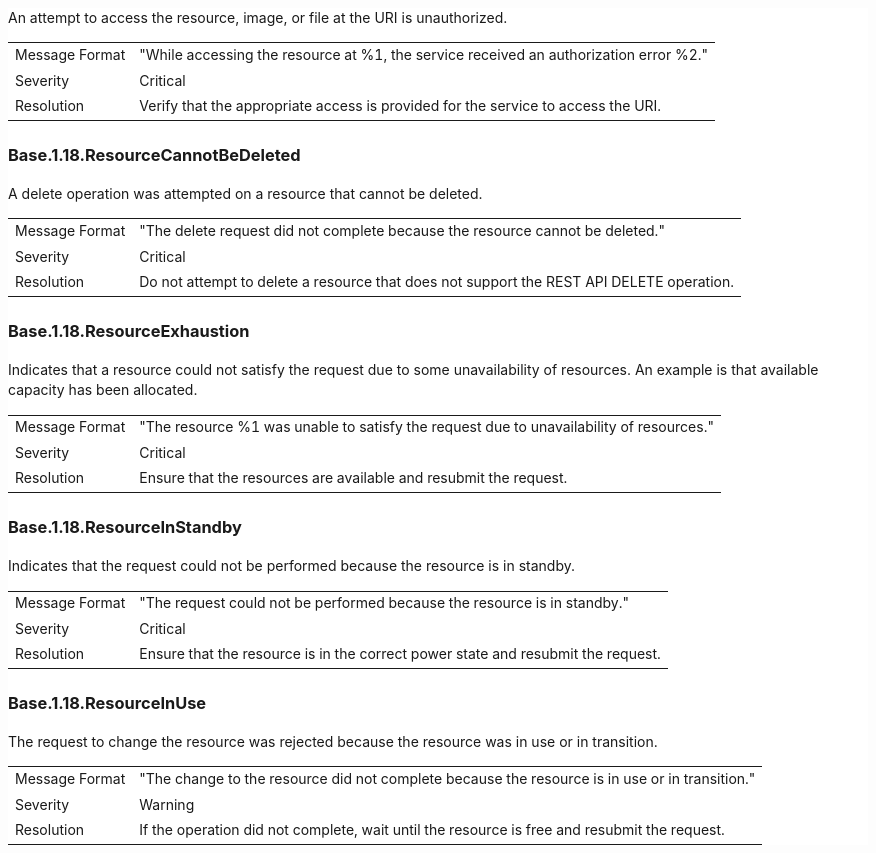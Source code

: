 An attempt to access the resource, image, or file at the URI is unauthorized.

| | |
|:---|:---|
|Message Format|"While accessing the resource at %1, the service received an authorization error %2."|
|Severity|Critical|
|Resolution|Verify that the appropriate access is provided for the service to access the URI.|

### Base.1.18.ResourceCannotBeDeleted

A delete operation was attempted on a resource that cannot be deleted.

| | |
|:---|:---|
|Message Format|"The delete request did not complete because the resource cannot be deleted."|
|Severity|Critical|
|Resolution|Do not attempt to delete a resource that does not support the REST API DELETE operation.|

### Base.1.18.ResourceExhaustion

Indicates that a resource could not satisfy the request due to some unavailability of resources.  An example is that available capacity has been allocated.

| | |
|:---|:---|
|Message Format|"The resource %1 was unable to satisfy the request due to unavailability of resources."|
|Severity|Critical|
|Resolution|Ensure that the resources are available and resubmit the request.|

### Base.1.18.ResourceInStandby

Indicates that the request could not be performed because the resource is in standby.

| | |
|:---|:---|
|Message Format|"The request could not be performed because the resource is in standby."|
|Severity|Critical|
|Resolution|Ensure that the resource is in the correct power state and resubmit the request.|

### Base.1.18.ResourceInUse

The request to change the resource was rejected because the resource was in use or in transition.

| | |
|:---|:---|
|Message Format|"The change to the resource did not complete because the resource is in use or in transition."|
|Severity|Warning|
|Resolution|If the operation did not complete, wait until the resource is free and resubmit the request.|
